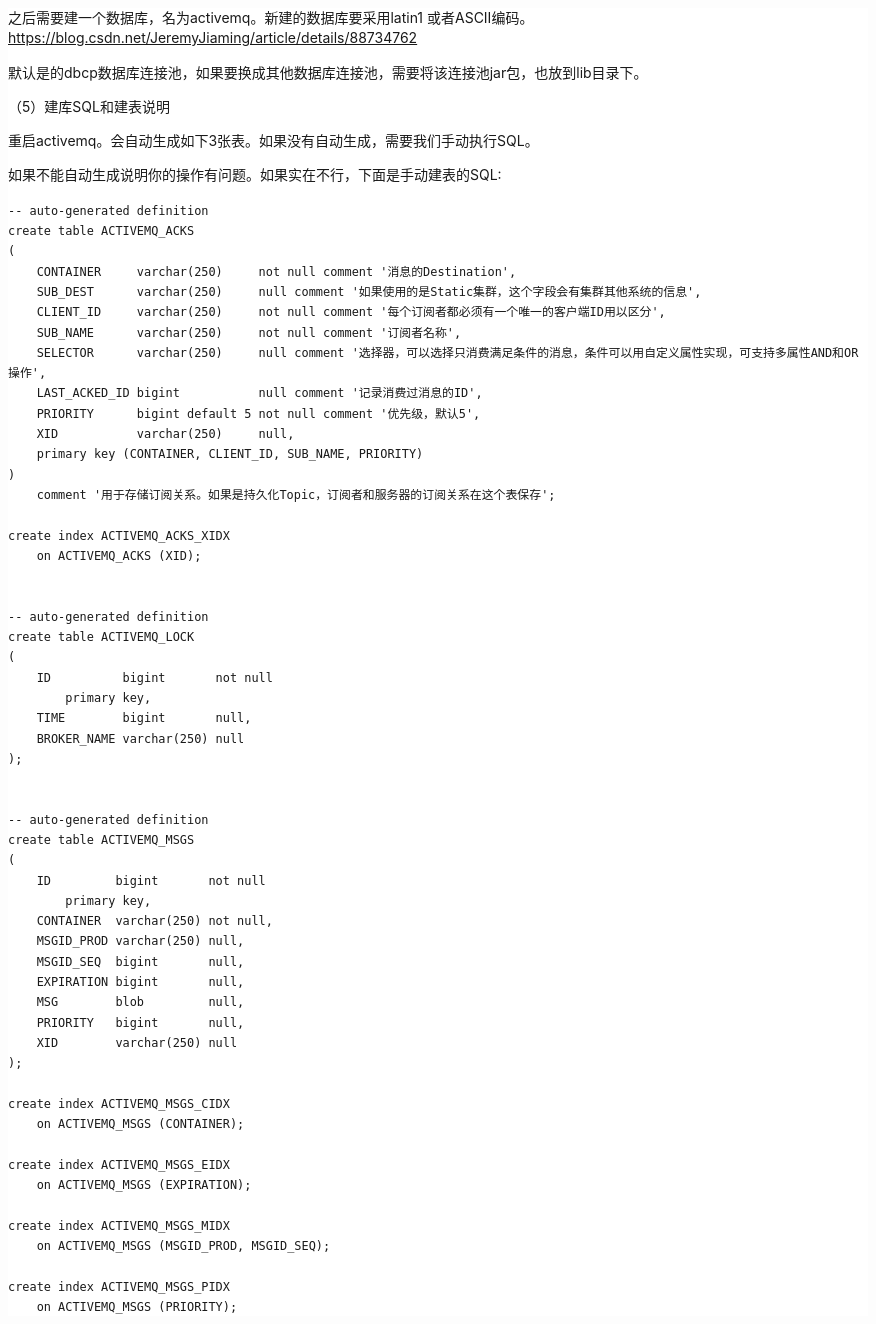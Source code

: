 之后需要建一个数据库，名为activemq。新建的数据库要采用latin1 或者ASCII编码。https://blog.csdn.net/JeremyJiaming/article/details/88734762

默认是的dbcp数据库连接池，如果要换成其他数据库连接池，需要将该连接池jar包，也放到lib目录下。

（5）建库SQL和建表说明

重启activemq。会自动生成如下3张表。如果没有自动生成，需要我们手动执行SQL。

如果不能自动生成说明你的操作有问题。如果实在不行，下面是手动建表的SQL:

```mysql
-- auto-generated definition
create table ACTIVEMQ_ACKS
(
    CONTAINER     varchar(250)     not null comment '消息的Destination',
    SUB_DEST      varchar(250)     null comment '如果使用的是Static集群，这个字段会有集群其他系统的信息',
    CLIENT_ID     varchar(250)     not null comment '每个订阅者都必须有一个唯一的客户端ID用以区分',
    SUB_NAME      varchar(250)     not null comment '订阅者名称',
    SELECTOR      varchar(250)     null comment '选择器，可以选择只消费满足条件的消息，条件可以用自定义属性实现，可支持多属性AND和OR操作',
    LAST_ACKED_ID bigint           null comment '记录消费过消息的ID',
    PRIORITY      bigint default 5 not null comment '优先级，默认5',
    XID           varchar(250)     null,
    primary key (CONTAINER, CLIENT_ID, SUB_NAME, PRIORITY)
)
    comment '用于存储订阅关系。如果是持久化Topic，订阅者和服务器的订阅关系在这个表保存';

create index ACTIVEMQ_ACKS_XIDX
    on ACTIVEMQ_ACKS (XID);

 
-- auto-generated definition
create table ACTIVEMQ_LOCK
(
    ID          bigint       not null
        primary key,
    TIME        bigint       null,
    BROKER_NAME varchar(250) null
);

 
-- auto-generated definition
create table ACTIVEMQ_MSGS
(
    ID         bigint       not null
        primary key,
    CONTAINER  varchar(250) not null,
    MSGID_PROD varchar(250) null,
    MSGID_SEQ  bigint       null,
    EXPIRATION bigint       null,
    MSG        blob         null,
    PRIORITY   bigint       null,
    XID        varchar(250) null
);

create index ACTIVEMQ_MSGS_CIDX
    on ACTIVEMQ_MSGS (CONTAINER);

create index ACTIVEMQ_MSGS_EIDX
    on ACTIVEMQ_MSGS (EXPIRATION);

create index ACTIVEMQ_MSGS_MIDX
    on ACTIVEMQ_MSGS (MSGID_PROD, MSGID_SEQ);

create index ACTIVEMQ_MSGS_PIDX
    on ACTIVEMQ_MSGS (PRIORITY);
```
